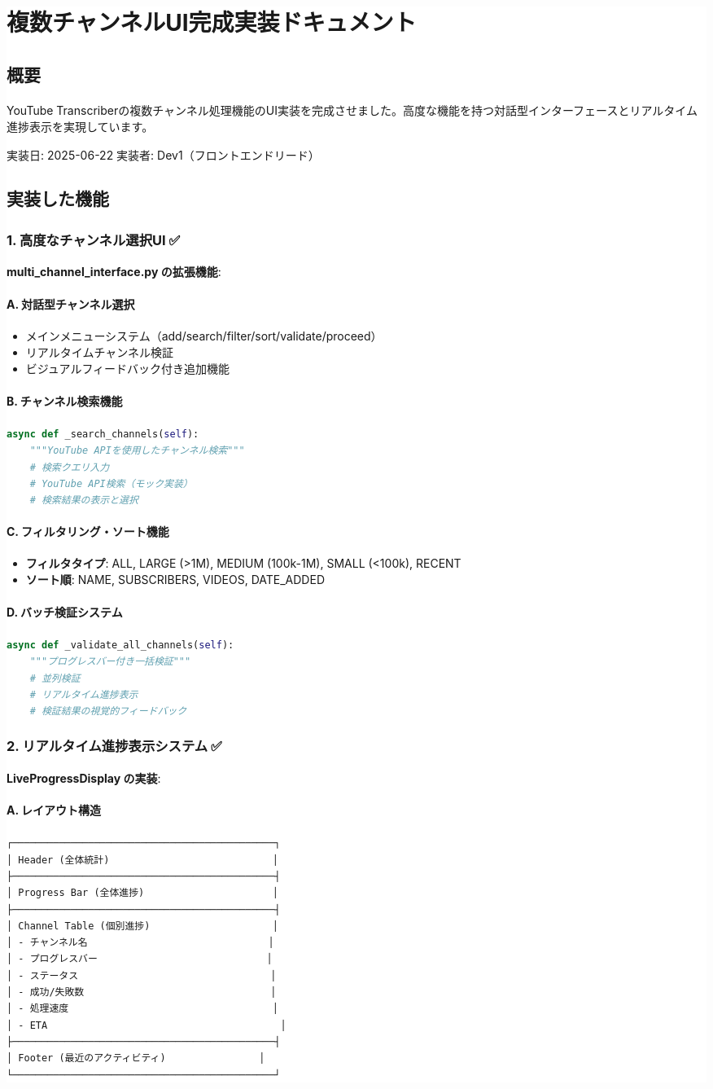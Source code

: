 # 複数チャンネルUI完成実装ドキュメント

## 概要
YouTube Transcriberの複数チャンネル処理機能のUI実装を完成させました。高度な機能を持つ対話型インターフェースとリアルタイム進捗表示を実現しています。

実装日: 2025-06-22
実装者: Dev1（フロントエンドリード）

## 実装した機能

### 1. 高度なチャンネル選択UI ✅

**multi_channel_interface.py の拡張機能**:

#### A. 対話型チャンネル選択
- メインメニューシステム（add/search/filter/sort/validate/proceed）
- リアルタイムチャンネル検証
- ビジュアルフィードバック付き追加機能

#### B. チャンネル検索機能
```python
async def _search_channels(self):
    """YouTube APIを使用したチャンネル検索"""
    # 検索クエリ入力
    # YouTube API検索（モック実装）
    # 検索結果の表示と選択
```

#### C. フィルタリング・ソート機能
- **フィルタタイプ**: ALL, LARGE (>1M), MEDIUM (100k-1M), SMALL (<100k), RECENT
- **ソート順**: NAME, SUBSCRIBERS, VIDEOS, DATE_ADDED

#### D. バッチ検証システム
```python
async def _validate_all_channels(self):
    """プログレスバー付き一括検証"""
    # 並列検証
    # リアルタイム進捗表示
    # 検証結果の視覚的フィードバック
```

### 2. リアルタイム進捗表示システム ✅

**LiveProgressDisplay の実装**:

#### A. レイアウト構造
```
┌─────────────────────────────────────────────┐
│ Header (全体統計)                            │
├─────────────────────────────────────────────┤
│ Progress Bar (全体進捗)                      │
├─────────────────────────────────────────────┤
│ Channel Table (個別進捗)                     │
│ - チャンネル名                               │
│ - プログレスバー                             │
│ - ステータス                                 │
│ - 成功/失敗数                                │
│ - 処理速度                                   │
│ - ETA                                        │
├─────────────────────────────────────────────┤
│ Footer (最近のアクティビティ)                │
└─────────────────────────────────────────────┘
```
